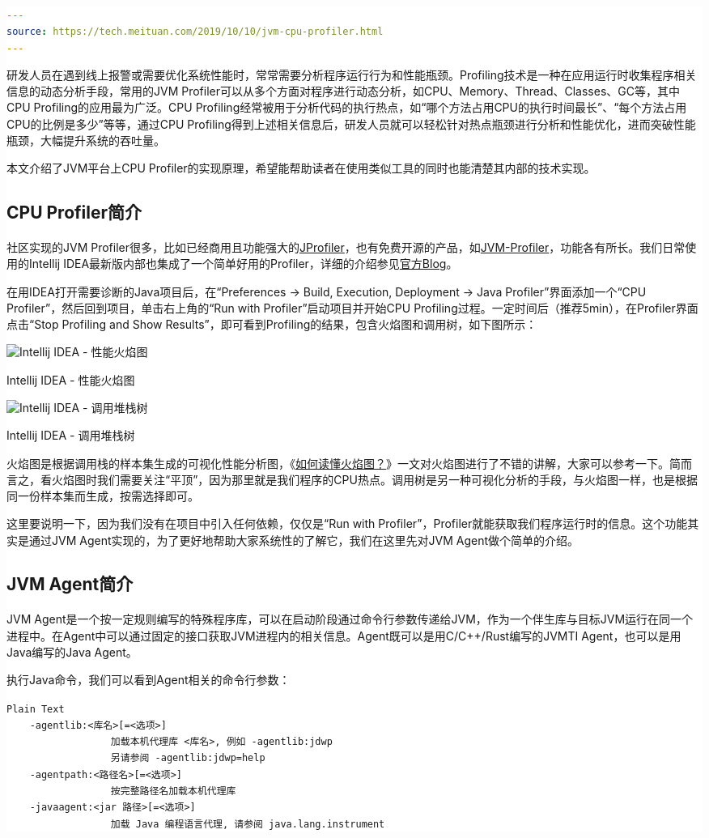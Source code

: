 ```yaml
---
source: https://tech.meituan.com/2019/10/10/jvm-cpu-profiler.html
---
```

研发人员在遇到线上报警或需要优化系统性能时，常常需要分析程序运行行为和性能瓶颈。Profiling技术是一种在应用运行时收集程序相关信息的动态分析手段，常用的JVM Profiler可以从多个方面对程序进行动态分析，如CPU、Memory、Thread、Classes、GC等，其中CPU Profiling的应用最为广泛。CPU Profiling经常被用于分析代码的执行热点，如“哪个方法占用CPU的执行时间最长”、“每个方法占用CPU的比例是多少”等等，通过CPU Profiling得到上述相关信息后，研发人员就可以轻松针对热点瓶颈进行分析和性能优化，进而突破性能瓶颈，大幅提升系统的吞吐量。

本文介绍了JVM平台上CPU Profiler的实现原理，希望能帮助读者在使用类似工具的同时也能清楚其内部的技术实现。

## CPU Profiler简介

社区实现的JVM Profiler很多，比如已经商用且功能强大的[JProfiler](https://www.ej-technologies.com/products/jprofiler/overview.html)，也有免费开源的产品，如[JVM-Profiler](https://github.com/uber-common/jvm-profiler)，功能各有所长。我们日常使用的Intellij IDEA最新版内部也集成了一个简单好用的Profiler，详细的介绍参见[官方Blog](https://blog.jetbrains.com/idea/2018/09/intellij-idea-2018-3-eap-git-submodules-jvm-profiler-macos-and-linux-and-more/)。

在用IDEA打开需要诊断的Java项目后，在“Preferences -> Build, Execution, Deployment -> Java Profiler”界面添加一个“CPU Profiler”，然后回到项目，单击右上角的“Run with Profiler”启动项目并开始CPU Profiling过程。一定时间后（推荐5min），在Profiler界面点击“Stop Profiling and Show Results”，即可看到Profiling的结果，包含火焰图和调用树，如下图所示：

![Intellij IDEA - 性能火焰图](https://p0.meituan.net/travelcube/80cac68ffeaf0064ca261d5acf285353439115.png)

Intellij IDEA - 性能火焰图

![Intellij IDEA - 调用堆栈树](https://p1.meituan.net/travelcube/d212c393113d821841023d66c50cb8b8710861.png)

Intellij IDEA - 调用堆栈树

火焰图是根据调用栈的样本集生成的可视化性能分析图，《[如何读懂火焰图？](http://www.ruanyifeng.com/blog/2017/09/flame-graph.html)》一文对火焰图进行了不错的讲解，大家可以参考一下。简而言之，看火焰图时我们需要关注“平顶”，因为那里就是我们程序的CPU热点。调用树是另一种可视化分析的手段，与火焰图一样，也是根据同一份样本集而生成，按需选择即可。

这里要说明一下，因为我们没有在项目中引入任何依赖，仅仅是“Run with Profiler”，Profiler就能获取我们程序运行时的信息。这个功能其实是通过JVM Agent实现的，为了更好地帮助大家系统性的了解它，我们在这里先对JVM Agent做个简单的介绍。

## JVM Agent简介

JVM Agent是一个按一定规则编写的特殊程序库，可以在启动阶段通过命令行参数传递给JVM，作为一个伴生库与目标JVM运行在同一个进程中。在Agent中可以通过固定的接口获取JVM进程内的相关信息。Agent既可以是用C/C++/Rust编写的JVMTI Agent，也可以是用Java编写的Java Agent。

执行Java命令，我们可以看到Agent相关的命令行参数：

```
Plain Text
    -agentlib:<库名>[=<选项>]
                  加载本机代理库 <库名>, 例如 -agentlib:jdwp
                  另请参阅 -agentlib:jdwp=help
    -agentpath:<路径名>[=<选项>]
                  按完整路径名加载本机代理库
    -javaagent:<jar 路径>[=<选项>]
                  加载 Java 编程语言代理, 请参阅 java.lang.instrument
```
